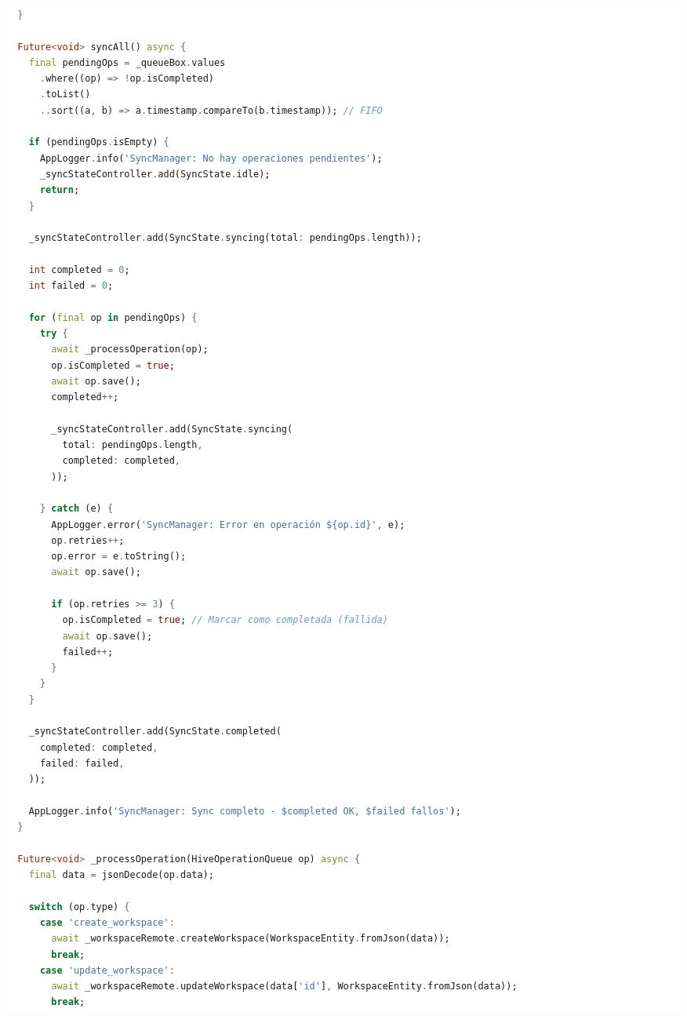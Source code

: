    ```dart
     }

     Future<void> syncAll() async {
       final pendingOps = _queueBox.values
         .where((op) => !op.isCompleted)
         .toList()
         ..sort((a, b) => a.timestamp.compareTo(b.timestamp)); // FIFO

       if (pendingOps.isEmpty) {
         AppLogger.info('SyncManager: No hay operaciones pendientes');
         _syncStateController.add(SyncState.idle);
         return;
       }

       _syncStateController.add(SyncState.syncing(total: pendingOps.length));

       int completed = 0;
       int failed = 0;

       for (final op in pendingOps) {
         try {
           await _processOperation(op);
           op.isCompleted = true;
           await op.save();
           completed++;

           _syncStateController.add(SyncState.syncing(
             total: pendingOps.length,
             completed: completed,
           ));

         } catch (e) {
           AppLogger.error('SyncManager: Error en operación ${op.id}', e);
           op.retries++;
           op.error = e.toString();
           await op.save();

           if (op.retries >= 3) {
             op.isCompleted = true; // Marcar como completada (fallida)
             await op.save();
             failed++;
           }
         }
       }

       _syncStateController.add(SyncState.completed(
         completed: completed,
         failed: failed,
       ));

       AppLogger.info('SyncManager: Sync completo - $completed OK, $failed fallos');
     }

     Future<void> _processOperation(HiveOperationQueue op) async {
       final data = jsonDecode(op.data);

       switch (op.type) {
         case 'create_workspace':
           await _workspaceRemote.createWorkspace(WorkspaceEntity.fromJson(data));
           break;
         case 'update_workspace':
           await _workspaceRemote.updateWorkspace(data['id'], WorkspaceEntity.fromJson(data));
           break;
   ```